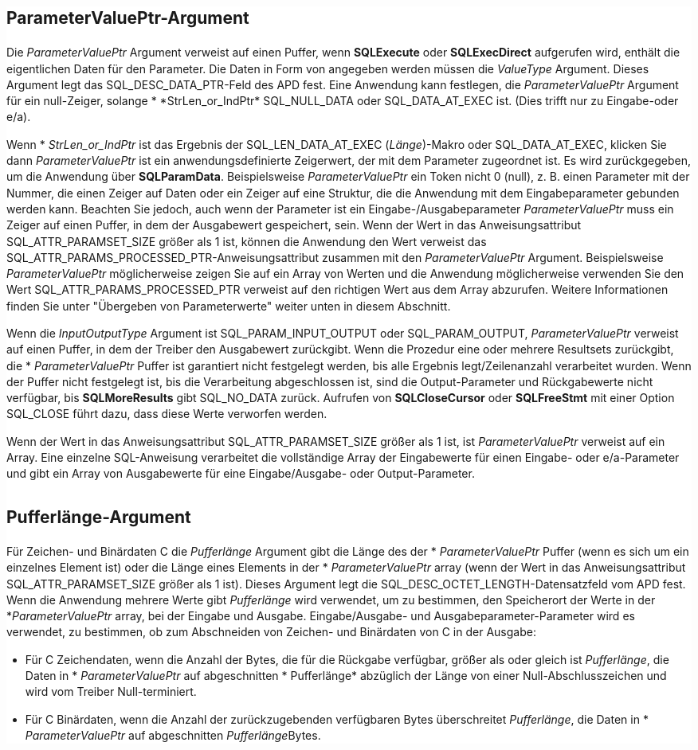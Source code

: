 ## <a name="parametervalueptr-argument"></a>ParameterValuePtr-Argument  
 Die *ParameterValuePtr* Argument verweist auf einen Puffer, wenn **SQLExecute** oder **SQLExecDirect** aufgerufen wird, enthält die eigentlichen Daten für den Parameter. Die Daten in Form von angegeben werden müssen die *ValueType* Argument. Dieses Argument legt das SQL_DESC_DATA_PTR-Feld des APD fest. Eine Anwendung kann festlegen, die *ParameterValuePtr* Argument für ein null-Zeiger, solange * \*StrLen_or_IndPtr* SQL_NULL_DATA oder SQL_DATA_AT_EXEC ist. (Dies trifft nur zu Eingabe-oder e/a).  
  
 Wenn \* *StrLen_or_IndPtr* ist das Ergebnis der SQL_LEN_DATA_AT_EXEC (*Länge*)-Makro oder SQL_DATA_AT_EXEC, klicken Sie dann *ParameterValuePtr* ist ein anwendungsdefinierte Zeigerwert, der mit dem Parameter zugeordnet ist. Es wird zurückgegeben, um die Anwendung über **SQLParamData**. Beispielsweise *ParameterValuePtr* ein Token nicht 0 (null), z. B. einen Parameter mit der Nummer, die einen Zeiger auf Daten oder ein Zeiger auf eine Struktur, die die Anwendung mit dem Eingabeparameter gebunden werden kann. Beachten Sie jedoch, auch wenn der Parameter ist ein Eingabe-/Ausgabeparameter *ParameterValuePtr* muss ein Zeiger auf einen Puffer, in dem der Ausgabewert gespeichert, sein. Wenn der Wert in das Anweisungsattribut SQL_ATTR_PARAMSET_SIZE größer als 1 ist, können die Anwendung den Wert verweist das SQL_ATTR_PARAMS_PROCESSED_PTR-Anweisungsattribut zusammen mit den *ParameterValuePtr* Argument. Beispielsweise *ParameterValuePtr* möglicherweise zeigen Sie auf ein Array von Werten und die Anwendung möglicherweise verwenden Sie den Wert SQL_ATTR_PARAMS_PROCESSED_PTR verweist auf den richtigen Wert aus dem Array abzurufen. Weitere Informationen finden Sie unter "Übergeben von Parameterwerte" weiter unten in diesem Abschnitt.  
  
 Wenn die *InputOutputType* Argument ist SQL_PARAM_INPUT_OUTPUT oder SQL_PARAM_OUTPUT, *ParameterValuePtr* verweist auf einen Puffer, in dem der Treiber den Ausgabewert zurückgibt. Wenn die Prozedur eine oder mehrere Resultsets zurückgibt, die \* *ParameterValuePtr* Puffer ist garantiert nicht festgelegt werden, bis alle Ergebnis legt/Zeilenanzahl verarbeitet wurden. Wenn der Puffer nicht festgelegt ist, bis die Verarbeitung abgeschlossen ist, sind die Output-Parameter und Rückgabewerte nicht verfügbar, bis **SQLMoreResults** gibt SQL_NO_DATA zurück. Aufrufen von **SQLCloseCursor** oder **SQLFreeStmt** mit einer Option SQL_CLOSE führt dazu, dass diese Werte verworfen werden.  
  
 Wenn der Wert in das Anweisungsattribut SQL_ATTR_PARAMSET_SIZE größer als 1 ist, ist *ParameterValuePtr* verweist auf ein Array. Eine einzelne SQL-Anweisung verarbeitet die vollständige Array der Eingabewerte für einen Eingabe- oder e/a-Parameter und gibt ein Array von Ausgabewerte für eine Eingabe/Ausgabe- oder Output-Parameter.  
  
## <a name="bufferlength-argument"></a>Pufferlänge-Argument  
 Für Zeichen- und Binärdaten C die *Pufferlänge* Argument gibt die Länge des der \* *ParameterValuePtr* Puffer (wenn es sich um ein einzelnes Element ist) oder die Länge eines Elements in der \* *ParameterValuePtr* array (wenn der Wert in das Anweisungsattribut SQL_ATTR_PARAMSET_SIZE größer als 1 ist). Dieses Argument legt die SQL_DESC_OCTET_LENGTH-Datensatzfeld vom APD fest. Wenn die Anwendung mehrere Werte gibt *Pufferlänge* wird verwendet, um zu bestimmen, den Speicherort der Werte in der **ParameterValuePtr* array, bei der Eingabe und Ausgabe. Eingabe/Ausgabe- und Ausgabeparameter-Parameter wird es verwendet, zu bestimmen, ob zum Abschneiden von Zeichen- und Binärdaten von C in der Ausgabe:  
  
-   Für C Zeichendaten, wenn die Anzahl der Bytes, die für die Rückgabe verfügbar, größer als oder gleich ist *Pufferlänge*, die Daten in \* *ParameterValuePtr* auf abgeschnitten * Pufferlänge* abzüglich der Länge von einer Null-Abschlusszeichen und wird vom Treiber Null-terminiert.  
  
-   Für C Binärdaten, wenn die Anzahl der zurückzugebenden verfügbaren Bytes überschreitet *Pufferlänge*, die Daten in \* *ParameterValuePtr* auf abgeschnitten *Pufferlänge*Bytes.  
  
